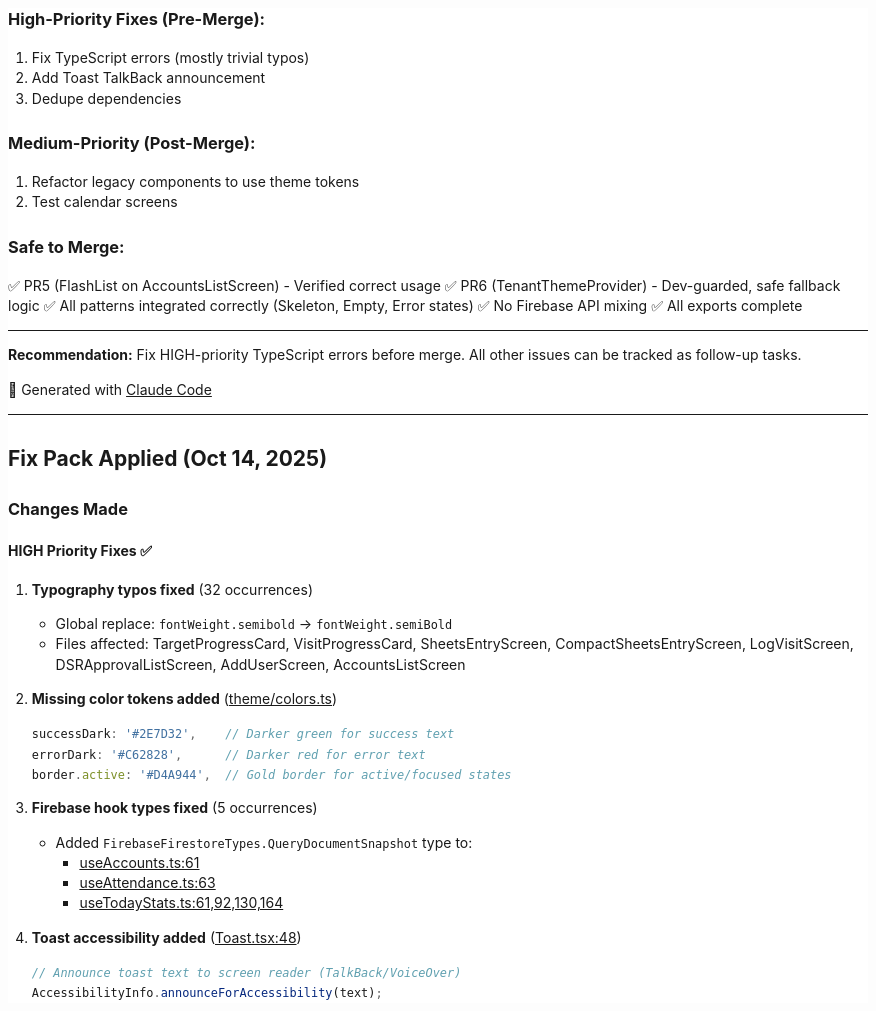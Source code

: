 ### High-Priority Fixes (Pre-Merge):
1. Fix TypeScript errors (mostly trivial typos)
2. Add Toast TalkBack announcement
3. Dedupe dependencies

### Medium-Priority (Post-Merge):
1. Refactor legacy components to use theme tokens
2. Test calendar screens

### Safe to Merge:
✅ PR5 (FlashList on AccountsListScreen) - Verified correct usage
✅ PR6 (TenantThemeProvider) - Dev-guarded, safe fallback logic
✅ All patterns integrated correctly (Skeleton, Empty, Error states)
✅ No Firebase API mixing
✅ All exports complete

---

**Recommendation:** Fix HIGH-priority TypeScript errors before merge. All other issues can be tracked as follow-up tasks.

🤖 Generated with [Claude Code](https://claude.com/claude-code)

---

## Fix Pack Applied (Oct 14, 2025)

### Changes Made

#### HIGH Priority Fixes ✅
1. **Typography typos fixed** (32 occurrences)
   - Global replace: `fontWeight.semibold` → `fontWeight.semiBold`
   - Files affected: TargetProgressCard, VisitProgressCard, SheetsEntryScreen, CompactSheetsEntryScreen, LogVisitScreen, DSRApprovalListScreen, AddUserScreen, AccountsListScreen

2. **Missing color tokens added** ([theme/colors.ts](../src/theme/colors.ts))
   ```typescript
   successDark: '#2E7D32',    // Darker green for success text
   errorDark: '#C62828',      // Darker red for error text
   border.active: '#D4A944',  // Gold border for active/focused states
   ```

3. **Firebase hook types fixed** (5 occurrences)
   - Added `FirebaseFirestoreTypes.QueryDocumentSnapshot` type to:
     - [useAccounts.ts:61](../src/hooks/useAccounts.ts#L61)
     - [useAttendance.ts:63](../src/hooks/useAttendance.ts#L63)
     - [useTodayStats.ts:61,92,130,164](../src/hooks/useTodayStats.ts)

4. **Toast accessibility added** ([Toast.tsx:48](../src/components/ui/Toast.tsx#L48))
   ```typescript
   // Announce toast text to screen reader (TalkBack/VoiceOver)
   AccessibilityInfo.announceForAccessibility(text);
   ```
